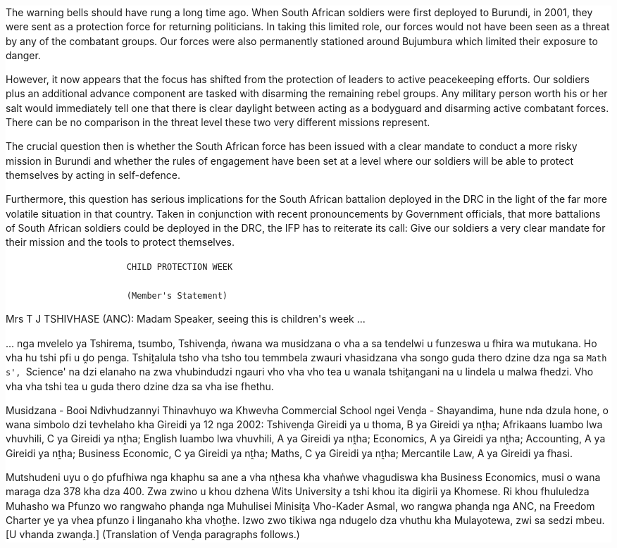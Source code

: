 The warning bells should have rung a  long  time  ago.  When  South  African
soldiers were first deployed to Burundi,  in  2001,  they  were  sent  as  a
protection force for returning politicians. In  taking  this  limited  role,
our forces would not have been seen as a threat  by  any  of  the  combatant
groups. Our forces were also permanently stationed  around  Bujumbura  which
limited their exposure to danger.

However, it now appears that the focus has shifted from  the  protection  of
leaders to active peacekeeping efforts.  Our  soldiers  plus  an  additional
advance component are tasked with disarming the remaining rebel groups.  Any
military person worth his or her salt would immediately tell one that  there
is clear daylight  between  acting  as  a  bodyguard  and  disarming  active
combatant forces. There can be no comparison in the threat level  these  two
very different missions represent.

The crucial question then is  whether  the  South  African  force  has  been
issued with a clear mandate to conduct a more risky mission in  Burundi  and
whether the rules of engagement have been set at a level where our  soldiers
will be able to protect themselves by acting in self-defence.

Furthermore, this question has serious implications for  the  South  African
battalion deployed in the  DRC  in  the  light  of  the  far  more  volatile
situation in that country. Taken in conjunction with  recent  pronouncements
by Government officials, that more  battalions  of  South  African  soldiers
could be deployed in the DRC, the IFP has to reiterate its  call:  Give  our
soldiers a very clear mandate for their mission and  the  tools  to  protect
themselves.

                            CHILD PROTECTION WEEK

                            (Member's Statement)

Mrs T J TSHIVHASE (ANC): Madam Speaker, seeing this is children's week ...

... nga mvelelo ya Tshirema, tsumbo, Tshivenḓa, ṅwana wa musidzana o  vha  a
sa tendelwi u funzeswa u fhira wa mutukana. Ho vha hu tshi pfi u  ḓo  penga.
Tshiṱalula tsho vha tsho tou  temmbela  zwauri  vhasidzana  vha  songo  guda
thero dzine dza nga sa `Maths', `Science' na dzi elanaho na zwa  vhubindudzi
ngauri vho vha vho tea u wanala tshiṱangani na u  lindela  u  malwa  fhedzi.
Vho vha vha tshi tea u guda thero dzine dza sa vha ise fhethu.

Musidzana - Booi Ndivhudzannyi Thinavhuyo wa Khwevha Commercial School  ngei
Venḓa - Shayandima, hune nda dzula hone, o wana simbolo  dzi  tevhelaho  kha
Gireidi ya 12 nga 2002: Tshivenḓa Gireidi ya u thoma, B ya Gireidi ya  nṱha;
Afrikaans luambo lwa vhuvhili, C ya Gireidi  ya  nṱha;  English  luambo  lwa
vhuvhili,  A  ya  Gireidi  ya  nṱha;  Economics,  A  ya  Gireidi  ya   nṱha;
Accounting, A ya Gireidi ya nṱha; Business Economic, C ya Gireidi  ya  nṱha;
Maths, C ya Gireidi ya nṱha; Mercantile Law, A ya Gireidi ya fhasi.

Mutshudeni uyu o ḓo pfufhiwa nga khaphu sa  ane  a  vha  nṱhesa  kha  vhaṅwe
vhagudiswa kha Business Economics, musi o wana maraga dza 378 kha  dza  400.
Zwa zwino u khou dzhena Wits University a tshi khou ita digirii ya  Khomese.
Ri khou fhululedza Muhasho  wa  Pfunzo  wo  rangwaho  phanḓa  nga  Muhulisei
Minisiṱa Vho-Kader Asmal, wo rangwa phanḓa nga ANC, na  Freedom  Charter  ye
ya vhea pfunzo i linganaho kha vhoṱhe.  Izwo  zwo  tikiwa  nga  ndugelo  dza
vhuthu kha Mulayotewa, zwi sa sedzi mbeu. [U  vhanda  zwanḓa.]  (Translation
of Venḓa paragraphs follows.)
